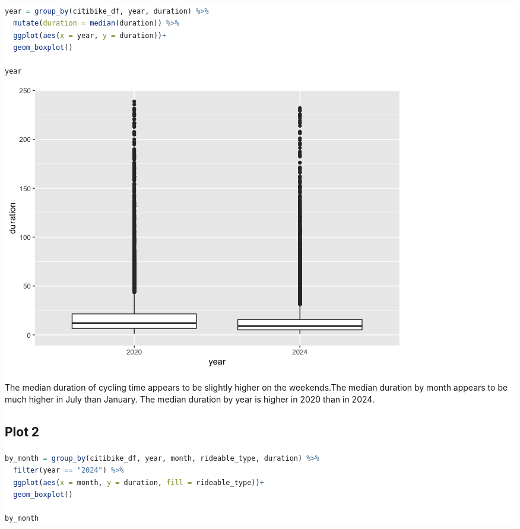 ``` r
year = group_by(citibike_df, year, duration) %>% 
  mutate(duration = median(duration)) %>% 
  ggplot(aes(x = year, y = duration))+
  geom_boxplot()

year
```

![](p8105_hw3_scs2267_files/figure-gfm/unnamed-chunk-10-3.png)

The median duration of cycling time appears to be slightly higher on the
weekends.The median duration by month appears to be much higher in July
than January. The median duration by year is higher in 2020 than in
2024.

## Plot 2

``` r
by_month = group_by(citibike_df, year, month, rideable_type, duration) %>% 
  filter(year == "2024") %>% 
  ggplot(aes(x = month, y = duration, fill = rideable_type))+
  geom_boxplot()

by_month
```
